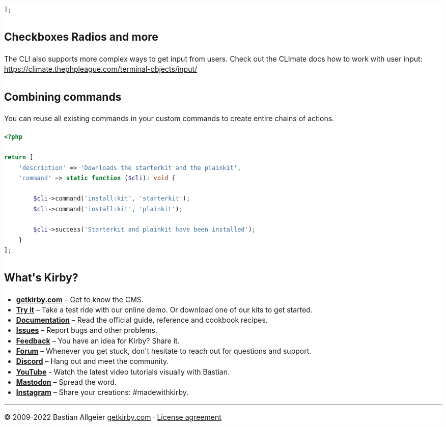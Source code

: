 ```php
];
```

## Checkboxes Radios and more

The CLI also supports more complex ways to get input from users. Check out the CLImate docs how to work with user input: https://climate.thephpleague.com/terminal-objects/input/

## Combining commands

You can reuse all existing commands in your custom commands to create entire chains of actions.

```php
<?php

return [
    'description' => 'Downloads the starterkit and the plainkit',
    'command' => static function ($cli): void {

        $cli->command('install:kit', 'starterkit');
        $cli->command('install:kit', 'plainkit');

        $cli->success('Starterkit and plainkit have been installed');
    }
];
```

## What's Kirby?

- **[getkirby.com](https://getkirby.com)** – Get to know the CMS.
- **[Try it](https://getkirby.com/try)** – Take a test ride with our online demo. Or download one of our kits to get started.
- **[Documentation](https://getkirby.com/docs/guide)** – Read the official guide, reference and cookbook recipes.
- **[Issues](https://github.com/getkirby/kirby/issues)** – Report bugs and other problems.
- **[Feedback](https://feedback.getkirby.com)** – You have an idea for Kirby? Share it.
- **[Forum](https://forum.getkirby.com)** – Whenever you get stuck, don't hesitate to reach out for questions and support.
- **[Discord](https://chat.getkirby.com)** – Hang out and meet the community.
- **[YouTube](https://youtube.com/kirbyCasts)** - Watch the latest video tutorials visually with Bastian.
- **[Mastodon](https://mastodon.social/@getkirby)** – Spread the word.
- **[Instagram](https://www.instagram.com/getkirby/)** – Share your creations: #madewithkirby.

---

© 2009-2022 Bastian Allgeier
[getkirby.com](https://getkirby.com) · [License agreement](./LICENSE.md)





